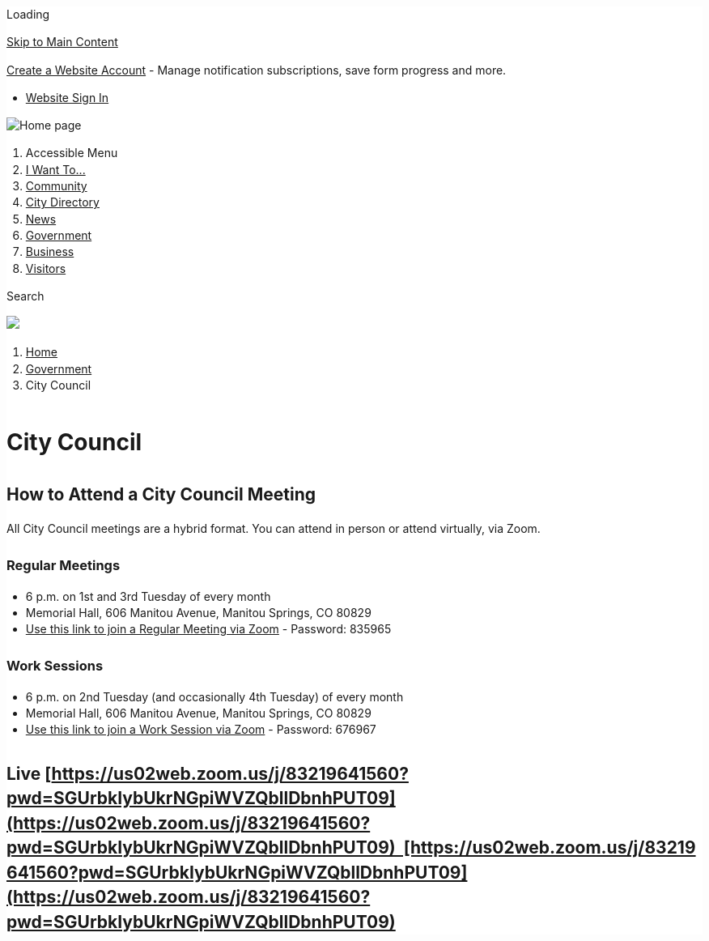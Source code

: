 Loading

[Skip to Main Content](https://www.manitouspringsgov.com/201/City-Council/)

[Create a Website Account](https://www.manitouspringsgov.com/MyAccount/ProfileCreate) - Manage notification subscriptions, save form progress and more.   

- [Website Sign In](https://www.manitouspringsgov.com/MyAccount)

![Home page](https://www.manitouspringsgov.com/ImageRepository/Document?documentID=4398)

1. Accessible Menu
2. [I Want To...](https://www.manitouspringsgov.com/9/I-Want-To)
3. [Community](https://www.manitouspringsgov.com/101/Community)
4. [City Directory](https://www.manitouspringsgov.com/directory.aspx)
5. [News](https://www.manitouspringsgov.com/482/News)
6. [Government](https://www.manitouspringsgov.com/27/Government)
7. [Business](https://www.manitouspringsgov.com/35/Business)
8. [Visitors](https://www.manitouspringsgov.com/31/Visitors)

Search

![](https://www.manitouspringsgov.com/ImageRepository/Document?documentID=5796)

1. [Home](https://www.manitouspringsgov.com)
2. [Government](https://www.manitouspringsgov.com/27/Government)
3. City Council

# City Council

## How to Attend a City Council Meeting

All City Council meetings are a hybrid format. You can attend in person or attend virtually, via Zoom.  

### Regular Meetings

- 6 p.m. on 1st and 3rd Tuesday of every month
- Memorial Hall, 606 Manitou Avenue, Manitou Springs, CO 80829
- [Use this link to join a Regular Meeting via Zoom](https://us02web.zoom.us/j/87960195601?pwd=SUU5ZHpyaWRBVDA1RXRHTHJlUkswQT09) - Password: 835965

### Work Sessions

- 6 p.m. on 2nd Tuesday (and occasionally 4th Tuesday) of every month
- Memorial Hall, 606 Manitou Avenue, Manitou Springs, CO 80829
- [Use this link to join a Work Session via Zoom](https://us02web.zoom.us/j/86296154178?pwd=eDlGRlppWXQxYjRpNlpEQ0s3dng2Zz09) - Password: 676967

## Live [https://us02web.zoom.us/j/83219641560?pwd=SGUrbkIybUkrNGpiWVZQbllDbnhPUT09](https://us02web.zoom.us/j/83219641560?pwd=SGUrbkIybUkrNGpiWVZQbllDbnhPUT09)  [https://us02web.zoom.us/j/83219641560?pwd=SGUrbkIybUkrNGpiWVZQbllDbnhPUT09](https://us02web.zoom.us/j/83219641560?pwd=SGUrbkIybUkrNGpiWVZQbllDbnhPUT09)
